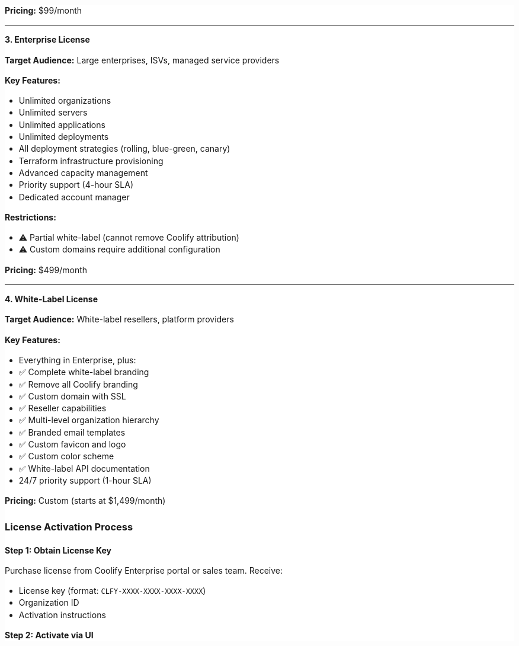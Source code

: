 **Pricing:** $99/month

---

**3. Enterprise License**

**Target Audience:** Large enterprises, ISVs, managed service providers

**Key Features:**
- Unlimited organizations
- Unlimited servers
- Unlimited applications
- Unlimited deployments
- All deployment strategies (rolling, blue-green, canary)
- Terraform infrastructure provisioning
- Advanced capacity management
- Priority support (4-hour SLA)
- Dedicated account manager

**Restrictions:**
- ⚠️ Partial white-label (cannot remove Coolify attribution)
- ⚠️ Custom domains require additional configuration

**Pricing:** $499/month

---

**4. White-Label License**

**Target Audience:** White-label resellers, platform providers

**Key Features:**
- Everything in Enterprise, plus:
- ✅ Complete white-label branding
- ✅ Remove all Coolify branding
- ✅ Custom domain with SSL
- ✅ Reseller capabilities
- ✅ Multi-level organization hierarchy
- ✅ Branded email templates
- ✅ Custom favicon and logo
- ✅ Custom color scheme
- ✅ White-label API documentation
- 24/7 priority support (1-hour SLA)

**Pricing:** Custom (starts at $1,499/month)

### License Activation Process

**Step 1: Obtain License Key**

Purchase license from Coolify Enterprise portal or sales team. Receive:
- License key (format: `CLFY-XXXX-XXXX-XXXX-XXXX`)
- Organization ID
- Activation instructions

**Step 2: Activate via UI**
